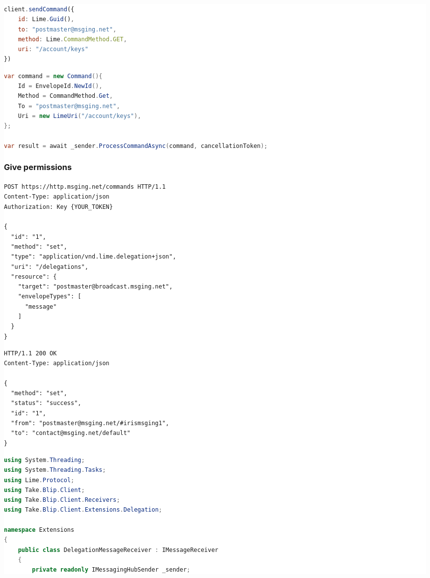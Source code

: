 ```javascript
client.sendCommand({
    id: Lime.Guid(),
    to: "postmaster@msging.net",
    method: Lime.CommandMethod.GET,
    uri: "/account/keys"
})
```

```csharp
var command = new Command(){
    Id = EnvelopeId.NewId(),
    Method = CommandMethod.Get,
    To = "postmaster@msging.net",
    Uri = new LimeUri("/account/keys"),
};

var result = await _sender.ProcessCommandAsync(command, cancellationToken);
```

### Give permissions

```http
POST https://http.msging.net/commands HTTP/1.1
Content-Type: application/json
Authorization: Key {YOUR_TOKEN}

{  
  "id": "1",
  "method": "set",
  "type": "application/vnd.lime.delegation+json",
  "uri": "/delegations",
  "resource": {  
    "target": "postmaster@broadcast.msging.net",
    "envelopeTypes": [  
      "message"
    ]
  }
}
```
```http
HTTP/1.1 200 OK
Content-Type: application/json

{
  "method": "set",
  "status": "success",
  "id": "1",
  "from": "postmaster@msging.net/#irismsging1",
  "to": "contact@msging.net/default"
}
```

```csharp
using System.Threading;
using System.Threading.Tasks;
using Lime.Protocol;
using Take.Blip.Client;
using Take.Blip.Client.Receivers;
using Take.Blip.Client.Extensions.Delegation;

namespace Extensions
{
    public class DelegationMessageReceiver : IMessageReceiver
    {
        private readonly IMessagingHubSender _sender;
```